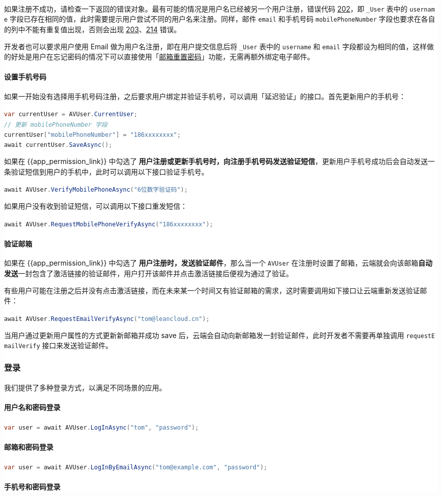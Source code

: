 如果注册不成功，请检查一下返回的错误对象。最有可能的情况是用户名已经被另一个用户注册，错误代码 [202](error_code.html#_202)，即 `_User` 表中的 `username` 字段已存在相同的值，此时需要提示用户尝试不同的用户名来注册。同样，邮件 `email` 和手机号码 `mobilePhoneNumber` 字段也要求在各自的列中不能有重复值出现，否则会出现 [203](error_code.html#_203)、[214](error_code.html#_214) 错误。

开发者也可以要求用户使用 Email 做为用户名注册，即在用户提交信息后将 `_User` 表中的 `username` 和 `email` 字段都设为相同的值，这样做的好处是用户在忘记密码的情况下可以直接使用「[邮箱重置密码](#重置密码)」功能，无需再额外绑定电子邮件。

#### 设置手机号码

如果一开始没有选择用手机号码注册，之后要求用户绑定并验证手机号，可以调用「延迟验证」的接口。首先更新用户的手机号：

```cs
var currentUser = AVUser.CurrentUser;
// 更新 mobilePhoneNumber 字段
currentUser["mobilePhoneNumber"] = "186xxxxxxxx";
await currentUser.SaveAsync();
```
如果在 {{app_permission_link}} 中勾选了 **用户注册或更新手机号时，向注册手机号码发送验证短信**，更新用户手机号成功后会自动发送一条验证短信到用户的手机中，此时可以调用以下接口验证手机号。

```cs
await AVUser.VerifyMobilePhoneAsync("6位数字验证码");
```

如果用户没有收到验证短信，可以调用以下接口重发短信：

```cs
await AVUser.RequestMobilePhoneVerifyAsync("186xxxxxxxx");
```

#### 验证邮箱

如果在 {{app_permission_link}} 中勾选了 **用户注册时，发送验证邮件**，那么当一个 `AVUser` 在注册时设置了邮箱，云端就会向该邮箱**自动发送**一封包含了激活链接的验证邮件，用户打开该邮件并点击激活链接后便视为通过了验证。

有些用户可能在注册之后并没有点击激活链接，而在未来某一个时间又有验证邮箱的需求，这时需要调用如下接口让云端重新发送验证邮件：

```cs
await AVUser.RequestEmailVerifyAsync("tom@leancloud.cn");
```

当用户通过更新用户属性的方式更新新邮箱并成功 save 后，云端会自动向新邮箱发一封验证邮件，此时开发者不需要再单独调用 `requestEmailVerify` 接口来发送验证邮件。

### 登录
我们提供了多种登录方式，以满足不同场景的应用。

#### 用户名和密码登录
```cs
var user = await AVUser.LogInAsync("tom", "password");
```

#### 邮箱和密码登录
```cs
var user = await AVUser.LogInByEmailAsync("tom@example.com", "password");
```

#### 手机号和密码登录
